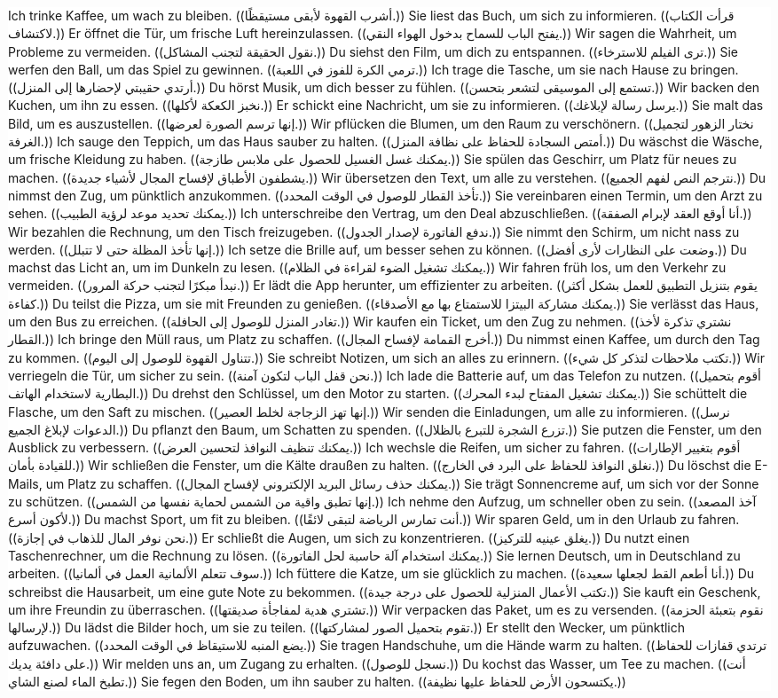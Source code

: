 Ich trinke Kaffee, um wach zu bleiben. ((أشرب القهوة لأبقى مستيقظًا.))
Sie liest das Buch, um sich zu informieren. ((قرأت الكتاب لاكتشاف.))
Er öffnet die Tür, um frische Luft hereinzulassen. ((يفتح الباب للسماح بدخول الهواء النقي.))
Wir sagen die Wahrheit, um Probleme zu vermeiden. ((نقول الحقيقة لتجنب المشاكل.))
Du siehst den Film, um dich zu entspannen. ((ترى الفيلم للاسترخاء.))
Sie werfen den Ball, um das Spiel zu gewinnen. ((ترمي الكرة للفوز في اللعبة.))
Ich trage die Tasche, um sie nach Hause zu bringen. ((أرتدي حقيبتي لإحضارها إلى المنزل.))
Du hörst Musik, um dich besser zu fühlen. ((تستمع إلى الموسيقى لتشعر بتحسن.))
Wir backen den Kuchen, um ihn zu essen. ((نخبز الكعكة لأكلها.))
Er schickt eine Nachricht, um sie zu informieren. ((يرسل رسالة لإبلاغك.))
Sie malt das Bild, um es auszustellen. ((إنها ترسم الصورة لعرضها.))
Wir pflücken die Blumen, um den Raum zu verschönern. ((نختار الزهور لتجميل الغرفة.))
Ich sauge den Teppich, um das Haus sauber zu halten. ((أمتص السجادة للحفاظ على نظافة المنزل.))
Du wäschst die Wäsche, um frische Kleidung zu haben. ((يمكنك غسل الغسيل للحصول على ملابس طازجة.))
Sie spülen das Geschirr, um Platz für neues zu machen. ((يشطفون الأطباق لإفساح المجال لأشياء جديدة.))
Wir übersetzen den Text, um alle zu verstehen. ((نترجم النص لفهم الجميع.))
Du nimmst den Zug, um pünktlich anzukommen. ((تأخذ القطار للوصول في الوقت المحدد.))
Sie vereinbaren einen Termin, um den Arzt zu sehen. ((يمكنك تحديد موعد لرؤية الطبيب.))
Ich unterschreibe den Vertrag, um den Deal abzuschließen. ((أنا أوقع العقد لإبرام الصفقة.))
Wir bezahlen die Rechnung, um den Tisch freizugeben. ((ندفع الفاتورة لإصدار الجدول.))
Sie nimmt den Schirm, um nicht nass zu werden. ((إنها تأخذ المظلة حتى لا تتبلل.))
Ich setze die Brille auf, um besser sehen zu können. ((وضعت على النظارات لأرى أفضل.))
Du machst das Licht an, um im Dunkeln zu lesen. ((يمكنك تشغيل الضوء لقراءة في الظلام.))
Wir fahren früh los, um den Verkehr zu vermeiden. ((نبدأ مبكرًا لتجنب حركة المرور.))
Er lädt die App herunter, um effizienter zu arbeiten. ((يقوم بتنزيل التطبيق للعمل بشكل أكثر كفاءة.))
Du teilst die Pizza, um sie mit Freunden zu genießen. ((يمكنك مشاركة البيتزا للاستمتاع بها مع الأصدقاء.))
Sie verlässt das Haus, um den Bus zu erreichen. ((تغادر المنزل للوصول إلى الحافلة.))
Wir kaufen ein Ticket, um den Zug zu nehmen. ((نشتري تذكرة لأخذ القطار.))
Ich bringe den Müll raus, um Platz zu schaffen. ((أخرج القمامة لإفساح المجال.))
Du nimmst einen Kaffee, um durch den Tag zu kommen. ((تتناول القهوة للوصول إلى اليوم.))
Sie schreibt Notizen, um sich an alles zu erinnern. ((تكتب ملاحظات لتذكر كل شيء.))
Wir verriegeln die Tür, um sicher zu sein. ((نحن قفل الباب لتكون آمنة.))
Ich lade die Batterie auf, um das Telefon zu nutzen. ((أقوم بتحميل البطارية لاستخدام الهاتف.))
Du drehst den Schlüssel, um den Motor zu starten. ((يمكنك تشغيل المفتاح لبدء المحرك.))
Sie schüttelt die Flasche, um den Saft zu mischen. ((إنها تهز الزجاجة لخلط العصير.))
Wir senden die Einladungen, um alle zu informieren. ((نرسل الدعوات لإبلاغ الجميع.))
Du pflanzt den Baum, um Schatten zu spenden. ((تزرع الشجرة للتبرع بالظلال.))
Sie putzen die Fenster, um den Ausblick zu verbessern. ((يمكنك تنظيف النوافذ لتحسين العرض.))
Ich wechsle die Reifen, um sicher zu fahren. ((أقوم بتغيير الإطارات للقيادة بأمان.))
Wir schließen die Fenster, um die Kälte draußen zu halten. ((نغلق النوافذ للحفاظ على البرد في الخارج.))
Du löschst die E-Mails, um Platz zu schaffen. ((يمكنك حذف رسائل البريد الإلكتروني لإفساح المجال.))
Sie trägt Sonnencreme auf, um sich vor der Sonne zu schützen. ((إنها تطبق واقية من الشمس لحماية نفسها من الشمس.))
Ich nehme den Aufzug, um schneller oben zu sein. ((آخذ المصعد لأكون أسرع.))
Du machst Sport, um fit zu bleiben. ((أنت تمارس الرياضة لتبقى لائقًا.))
Wir sparen Geld, um in den Urlaub zu fahren. ((نحن نوفر المال للذهاب في إجازة.))
Er schließt die Augen, um sich zu konzentrieren. ((يغلق عينيه للتركيز.))
Du nutzt einen Taschenrechner, um die Rechnung zu lösen. ((يمكنك استخدام آلة حاسبة لحل الفاتورة.))
Sie lernen Deutsch, um in Deutschland zu arbeiten. ((سوف تتعلم الألمانية العمل في ألمانيا.))
Ich füttere die Katze, um sie glücklich zu machen. ((أنا أطعم القط لجعلها سعيدة.))
Du schreibst die Hausarbeit, um eine gute Note zu bekommen. ((تكتب الأعمال المنزلية للحصول على درجة جيدة.))
Sie kauft ein Geschenk, um ihre Freundin zu überraschen. ((تشتري هدية لمفاجأة صديقتها.))
Wir verpacken das Paket, um es zu versenden. ((نقوم بتعبئة الحزمة لإرسالها.))
Du lädst die Bilder hoch, um sie zu teilen. ((تقوم بتحميل الصور لمشاركتها.))
Er stellt den Wecker, um pünktlich aufzuwachen. ((يضع المنبه للاستيقاظ في الوقت المحدد.))
Sie tragen Handschuhe, um die Hände warm zu halten. ((ترتدي قفازات للحفاظ على دافئة يديك.))
Wir melden uns an, um Zugang zu erhalten. ((نسجل للوصول.))
Du kochst das Wasser, um Tee zu machen. ((أنت تطبخ الماء لصنع الشاي.))
Sie fegen den Boden, um ihn sauber zu halten. ((يكتسحون الأرض للحفاظ عليها نظيفة.))